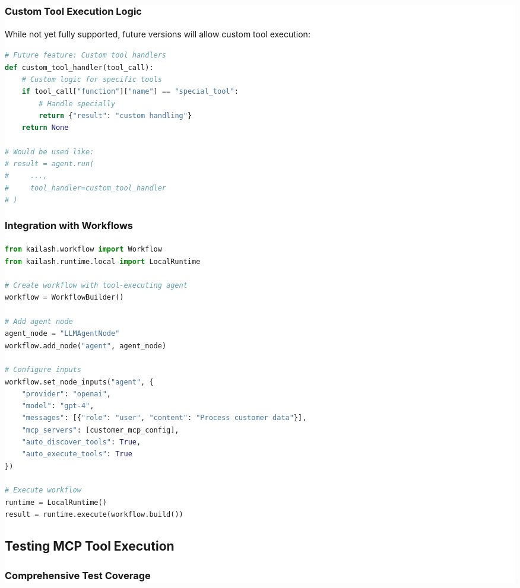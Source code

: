 ### Custom Tool Execution Logic

While not yet fully supported, future versions will allow custom tool execution:

```python
# Future feature: Custom tool handlers
def custom_tool_handler(tool_call):
    # Custom logic for specific tools
    if tool_call["function"]["name"] == "special_tool":
        # Handle specially
        return {"result": "custom handling"}
    return None

# Would be used like:
# result = agent.run(
#     ...,
#     tool_handler=custom_tool_handler
# )
```

### Integration with Workflows

```python
from kailash.workflow import Workflow
from kailash.runtime.local import LocalRuntime

# Create workflow with tool-executing agent
workflow = WorkflowBuilder()

# Add agent node
agent_node = "LLMAgentNode"
workflow.add_node("agent", agent_node)

# Configure inputs
workflow.set_node_inputs("agent", {
    "provider": "openai",
    "model": "gpt-4",
    "messages": [{"role": "user", "content": "Process customer data"}],
    "mcp_servers": [customer_mcp_config],
    "auto_discover_tools": True,
    "auto_execute_tools": True
})

# Execute workflow
runtime = LocalRuntime()
result = runtime.execute(workflow.build())
```

## Testing MCP Tool Execution

### Comprehensive Test Coverage
